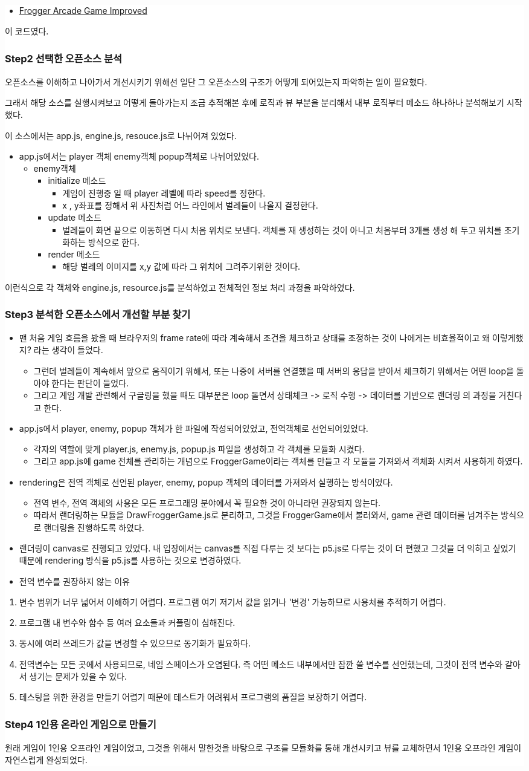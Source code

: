-  [Frogger Arcade Game Improved](https://github.com/gwens/arcade-game-clone)

이 코드였다.

### Step2 선택한 오픈소스 분석

오픈소스를 이해하고 나아가서 개선시키기 위해선 일단 그 오픈소스의 구조가 어떻게 되어있는지 파악하는 일이 필요했다.

그래서 해당 소스를 실행시켜보고 어떻게 돌아가는지 조금 추적해본 후에 로직과 뷰 부분을 분리해서 내부 로직부터 메소드 하나하나 분석해보기 시작했다.

이 소스에서는 app.js, engine.js, resouce.js로 나뉘어져 있었다.
- app.js에서는 player 객체 enemy객체 popup객체로 나뉘어있었다.
	- enemy객체
		- initialize 메소드
			- 게임이 진행중 일 때 player 레벨에 따라 speed를 정한다.
			- x , y좌표를 정해서 위 사진처럼 어느 라인에서 벌레들이 나올지 결정한다.
		- update 메소드
			- 벌레들이 화면 끝으로 이동하면 다시 처음 위치로 보낸다. 객체를 재 생성하는 것이 아니고 처음부터 3개를 생성 해 두고 위치를 초기화하는 방식으로 한다.
		- render 메소드
			- 해당 벌레의 이미지를 x,y 값에 따라 그 위치에 그려주기위한 것이다.

이런식으로 각 객체와 engine.js, resource.js를 분석하였고 전체적인 정보 처리 과정을 파악하였다.

### Step3 분석한 오픈소스에서 개선할 부분 찾기
- 맨 처음 게임 흐름을 봤을 때 브라우저의 frame rate에 따라 계속해서 조건을 체크하고 상태를 조정하는 것이 나에게는 비효율적이고 왜 이렇게했지? 라는 생각이 들었다.
	- 그런데 벌레들이 계속해서 앞으로 움직이기 위해서, 또는 나중에 서버를 연결했을 때 서버의 응답을 받아서 체크하기 위해서는 어떤 loop을 돌아야 한다는 판단이 들었다.
	- 그리고 게임 개발 관련해서 구글링을 했을 때도 대부분은 loop 돌면서 상태체크 -> 로직 수행 -> 데이터를 기반으로 랜더링 의 과정을 거친다고 한다.

- app.js에서 player, enemy, popup 객체가 한 파일에 작성되어있었고, 전역객체로 선언되어있었다.
	- 각자의 역할에 맞게 player.js, enemy.js, popup.js 파일을 생성하고 각 객체를 모듈화 시켰다.
	- 그리고 app.js에 game 전체를 관리하는 개념으로 FroggerGame이라는 객체를 만들고 각 모듈을 가져와서 객체화 시켜서 사용하게 하였다.

- rendering은 전역 객체로 선언된 player, enemy, popup 객체의 데이터를 가져와서 실행하는 방식이었다.
	- 전역 변수, 전역 객체의 사용은 모든 프로그래밍 분야에서 꼭 필요한 것이 아니라면 권장되지 않는다.
	- 따라서 랜더링하는 모듈을 DrawFroggerGame.js로 분리하고, 그것을 FroggerGame에서 불러와서, game 관련 데이터를 넘겨주는 방식으로 랜더링을 진행하도록 하였다.

- 랜더링이 canvas로 진행되고 있었다. 내 입장에서는 canvas를 직접 다루는 것 보다는 p5.js로 다루는 것이 더 편했고 그것을 더 익히고 싶었기 때문에 rendering 방식을 p5.js를 사용하는 것으로 변경하였다.


- 전역 변수를 권장하지 않는 이유

1. 변수 범위가 너무 넓어서 이해하기 어렵다. 프로그램 여기 저기서 값을 읽거나 '변경' 가능하므로 사용처를 추적하기 어렵다.

2.  프로그램 내 변수와 함수 등 여러 요소들과 커플링이 심해진다.

3.  동시에 여러 쓰레드가 값을 변경할 수 있으므로 동기화가 필요하다.

4.  전역변수는 모든 곳에서 사용되므로, 네임 스페이스가 오염된다. 즉 어떤 메소드 내부에서만 잠깐 쓸 변수를 선언했는데, 그것이 전역 변수와 같아서 생기는 문제가 있을 수 있다.

5.  테스팅을 위한 환경을 만들기 어렵기 때문에 테스트가 어려워서 프로그램의 품질을 보장하기 어렵다.

### Step4 1인용 온라인 게임으로 만들기

원래 게임이 1인용 오프라인 게임이었고, 그것을 위해서 말한것을 바탕으로 구조를 모듈화를 통해 개선시키고 뷰를 교체하면서 1인용 오프라인 게임이 자연스럽게 완성되었다.
